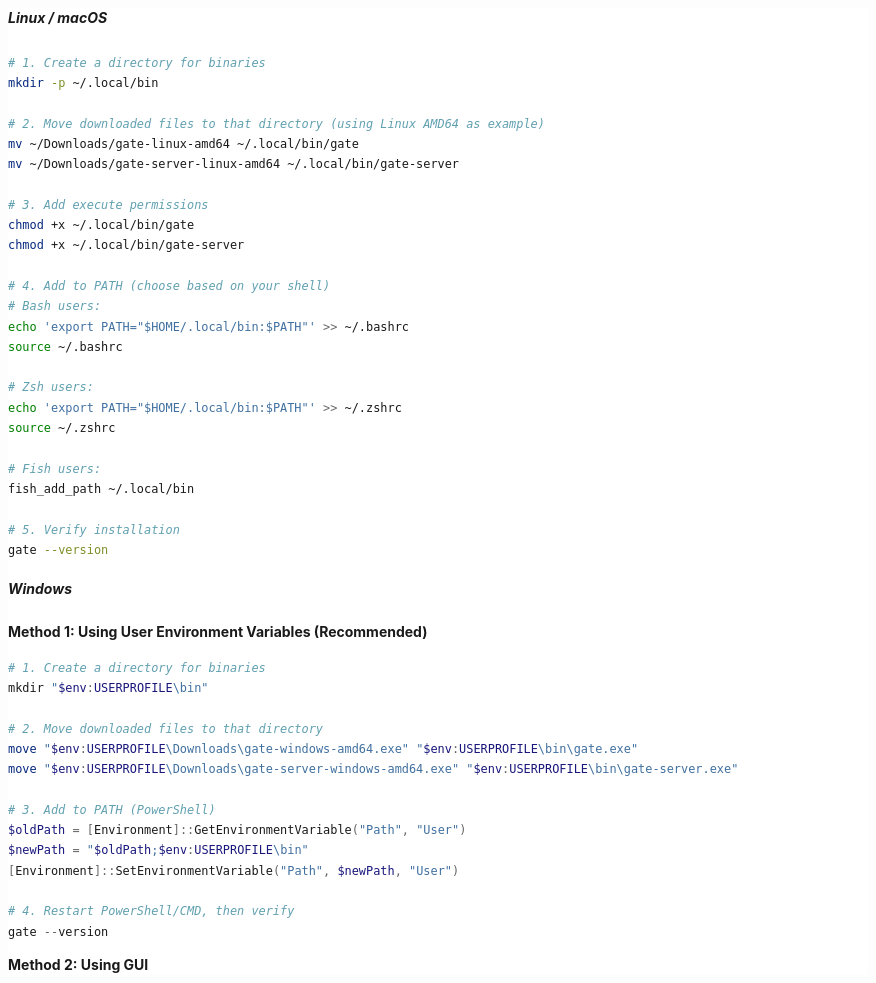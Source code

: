 ##### Linux / macOS

```bash
# 1. Create a directory for binaries
mkdir -p ~/.local/bin

# 2. Move downloaded files to that directory (using Linux AMD64 as example)
mv ~/Downloads/gate-linux-amd64 ~/.local/bin/gate
mv ~/Downloads/gate-server-linux-amd64 ~/.local/bin/gate-server

# 3. Add execute permissions
chmod +x ~/.local/bin/gate
chmod +x ~/.local/bin/gate-server

# 4. Add to PATH (choose based on your shell)
# Bash users:
echo 'export PATH="$HOME/.local/bin:$PATH"' >> ~/.bashrc
source ~/.bashrc

# Zsh users:
echo 'export PATH="$HOME/.local/bin:$PATH"' >> ~/.zshrc
source ~/.zshrc

# Fish users:
fish_add_path ~/.local/bin

# 5. Verify installation
gate --version
```

##### Windows

**Method 1: Using User Environment Variables (Recommended)**

```powershell
# 1. Create a directory for binaries
mkdir "$env:USERPROFILE\bin"

# 2. Move downloaded files to that directory
move "$env:USERPROFILE\Downloads\gate-windows-amd64.exe" "$env:USERPROFILE\bin\gate.exe"
move "$env:USERPROFILE\Downloads\gate-server-windows-amd64.exe" "$env:USERPROFILE\bin\gate-server.exe"

# 3. Add to PATH (PowerShell)
$oldPath = [Environment]::GetEnvironmentVariable("Path", "User")
$newPath = "$oldPath;$env:USERPROFILE\bin"
[Environment]::SetEnvironmentVariable("Path", $newPath, "User")

# 4. Restart PowerShell/CMD, then verify
gate --version
```

**Method 2: Using GUI**

